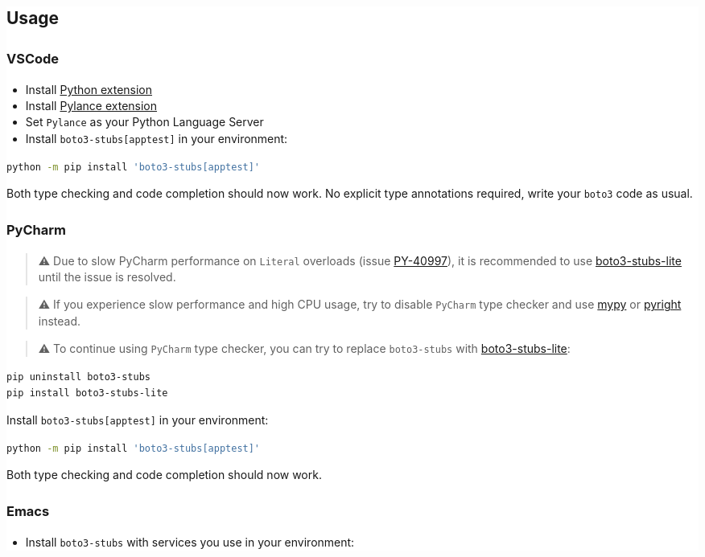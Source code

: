 <a id="usage"></a>

## Usage

<a id="vscode"></a>

### VSCode

- Install
  [Python extension](https://marketplace.visualstudio.com/items?itemName=ms-python.python)
- Install
  [Pylance extension](https://marketplace.visualstudio.com/items?itemName=ms-python.vscode-pylance)
- Set `Pylance` as your Python Language Server
- Install `boto3-stubs[apptest]` in your environment:

```bash
python -m pip install 'boto3-stubs[apptest]'
```

Both type checking and code completion should now work. No explicit type
annotations required, write your `boto3` code as usual.

<a id="pycharm"></a>

### PyCharm

> ⚠️ Due to slow PyCharm performance on `Literal` overloads (issue
> [PY-40997](https://youtrack.jetbrains.com/issue/PY-40997)), it is recommended
> to use [boto3-stubs-lite](https://pypi.org/project/boto3-stubs-lite/) until
> the issue is resolved.

> ⚠️ If you experience slow performance and high CPU usage, try to disable
> `PyCharm` type checker and use [mypy](https://github.com/python/mypy) or
> [pyright](https://github.com/microsoft/pyright) instead.

> ⚠️ To continue using `PyCharm` type checker, you can try to replace
> `boto3-stubs` with
> [boto3-stubs-lite](https://pypi.org/project/boto3-stubs-lite/):

```bash
pip uninstall boto3-stubs
pip install boto3-stubs-lite
```

Install `boto3-stubs[apptest]` in your environment:

```bash
python -m pip install 'boto3-stubs[apptest]'
```

Both type checking and code completion should now work.

<a id="emacs"></a>

### Emacs

- Install `boto3-stubs` with services you use in your environment:
